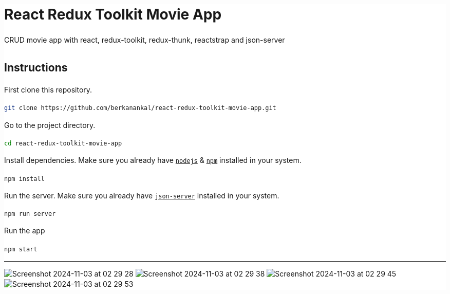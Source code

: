# React Redux Toolkit Movie App
CRUD movie app with react, redux-toolkit, redux-thunk, reactstrap and json-server

## Instructions

First clone this repository.
```bash
git clone https://github.com/berkanankal/react-redux-toolkit-movie-app.git
```

Go to the project directory.
```bash
cd react-redux-toolkit-movie-app
```

Install dependencies. Make sure you already have [`nodejs`](https://nodejs.org/en/) & [`npm`](https://www.npmjs.com/) installed in your system.
```bash
npm install
```

Run the server. Make sure you already have <a href="https://www.npmjs.com/package/json-server" target="_blank">`json-server`</a> installed in your system.
```bash
npm run server
```

Run the app
```bash
npm start
```
---

<img width="1503" alt="Screenshot 2024-11-03 at 02 29 28" src="https://github.com/user-attachments/assets/d108c5af-692c-468b-9fd2-98e7a987cc69">
<img width="1503" alt="Screenshot 2024-11-03 at 02 29 38" src="https://github.com/user-attachments/assets/d97288f0-67e0-4680-bb95-b41b9cf2e5a6">
<img width="1503" alt="Screenshot 2024-11-03 at 02 29 45" src="https://github.com/user-attachments/assets/f989c00b-3561-4335-988c-526131f79b9e">
<img width="1503" alt="Screenshot 2024-11-03 at 02 29 53" src="https://github.com/user-attachments/assets/77f28655-a44c-4250-987f-cf267c6e0540">

